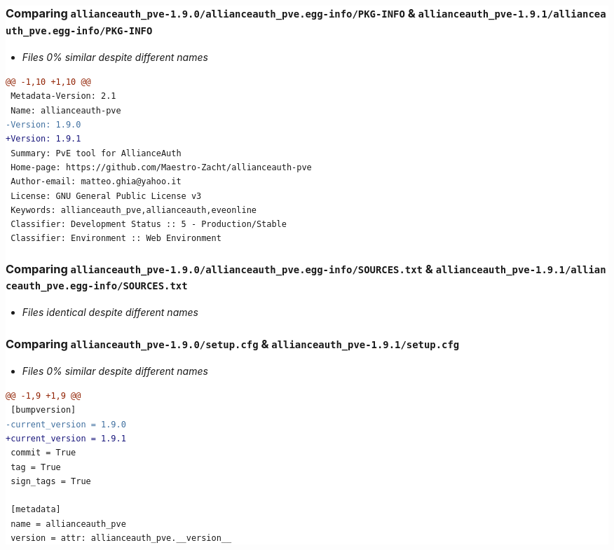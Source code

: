 ### Comparing `allianceauth_pve-1.9.0/allianceauth_pve.egg-info/PKG-INFO` & `allianceauth_pve-1.9.1/allianceauth_pve.egg-info/PKG-INFO`

 * *Files 0% similar despite different names*

```diff
@@ -1,10 +1,10 @@
 Metadata-Version: 2.1
 Name: allianceauth-pve
-Version: 1.9.0
+Version: 1.9.1
 Summary: PvE tool for AllianceAuth
 Home-page: https://github.com/Maestro-Zacht/allianceauth-pve
 Author-email: matteo.ghia@yahoo.it
 License: GNU General Public License v3
 Keywords: allianceauth_pve,allianceauth,eveonline
 Classifier: Development Status :: 5 - Production/Stable
 Classifier: Environment :: Web Environment
```

### Comparing `allianceauth_pve-1.9.0/allianceauth_pve.egg-info/SOURCES.txt` & `allianceauth_pve-1.9.1/allianceauth_pve.egg-info/SOURCES.txt`

 * *Files identical despite different names*

### Comparing `allianceauth_pve-1.9.0/setup.cfg` & `allianceauth_pve-1.9.1/setup.cfg`

 * *Files 0% similar despite different names*

```diff
@@ -1,9 +1,9 @@
 [bumpversion]
-current_version = 1.9.0
+current_version = 1.9.1
 commit = True
 tag = True
 sign_tags = True
 
 [metadata]
 name = allianceauth_pve
 version = attr: allianceauth_pve.__version__
```

